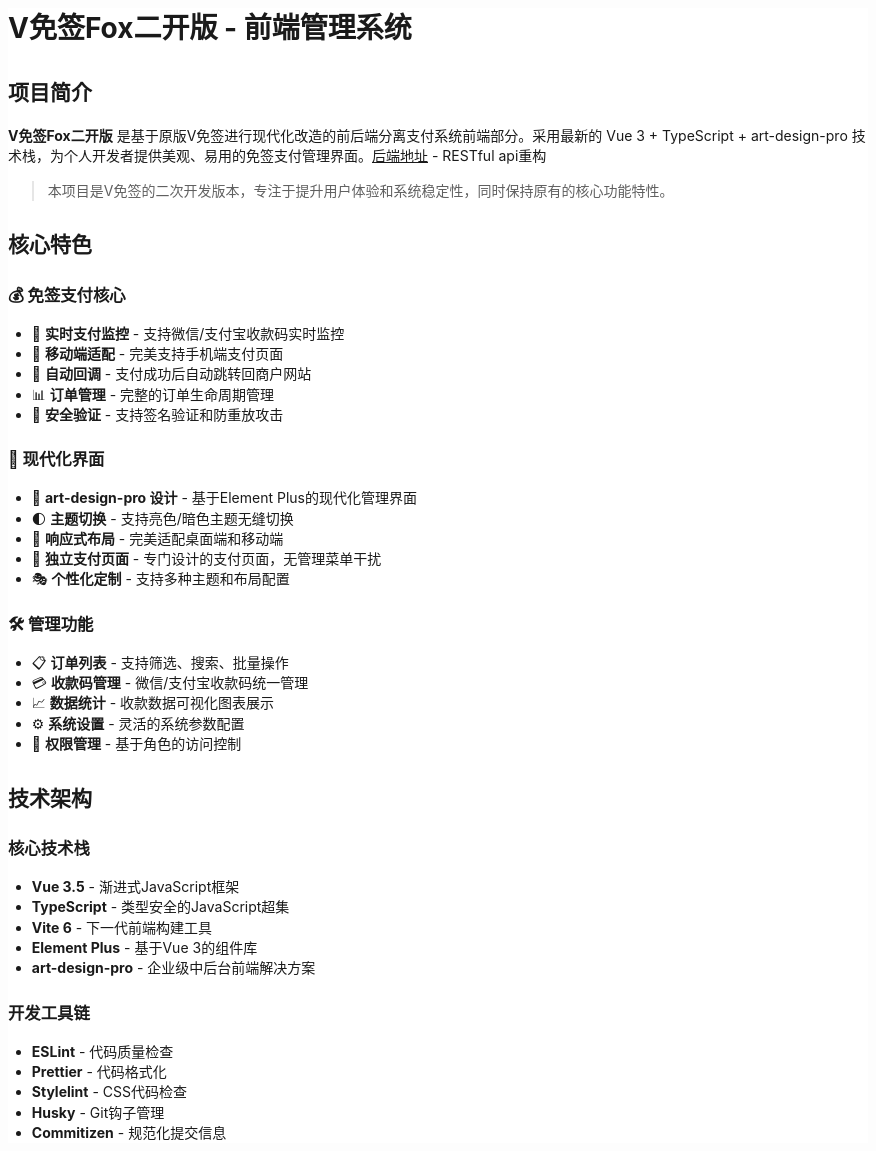 # V免签Fox二开版 - 前端管理系统

## 项目简介

**V免签Fox二开版** 是基于原版V免签进行现代化改造的前后端分离支付系统前端部分。采用最新的 Vue 3 + TypeScript + art-design-pro 技术栈，为个人开发者提供美观、易用的免签支付管理界面。[后端地址](https://github.com/hulisang/vmqfox-backend) - RESTful api重构

> 本项目是V免签的二次开发版本，专注于提升用户体验和系统稳定性，同时保持原有的核心功能特性。

## 核心特色

### 💰 免签支付核心

- 🔄 **实时支付监控** - 支持微信/支付宝收款码实时监控
- 📱 **移动端适配** - 完美支持手机端支付页面
- 🎯 **自动回调** - 支付成功后自动跳转回商户网站
- 📊 **订单管理** - 完整的订单生命周期管理
- 🔐 **安全验证** - 支持签名验证和防重放攻击

### 🎨 现代化界面

- 🌈 **art-design-pro 设计** - 基于Element Plus的现代化管理界面
- 🌓 **主题切换** - 支持亮色/暗色主题无缝切换
- 📱 **响应式布局** - 完美适配桌面端和移动端
- 🎯 **独立支付页面** - 专门设计的支付页面，无管理菜单干扰
- 🎭 **个性化定制** - 支持多种主题和布局配置

### 🛠️ 管理功能

- 📋 **订单列表** - 支持筛选、搜索、批量操作
- 💳 **收款码管理** - 微信/支付宝收款码统一管理
- 📈 **数据统计** - 收款数据可视化图表展示
- ⚙️ **系统设置** - 灵活的系统参数配置
- 👥 **权限管理** - 基于角色的访问控制

## 技术架构

### 核心技术栈

- **Vue 3.5** - 渐进式JavaScript框架
- **TypeScript** - 类型安全的JavaScript超集
- **Vite 6** - 下一代前端构建工具
- **Element Plus** - 基于Vue 3的组件库
- **art-design-pro** - 企业级中后台前端解决方案

### 开发工具链

- **ESLint** - 代码质量检查
- **Prettier** - 代码格式化
- **Stylelint** - CSS代码检查
- **Husky** - Git钩子管理
- **Commitizen** - 规范化提交信息

